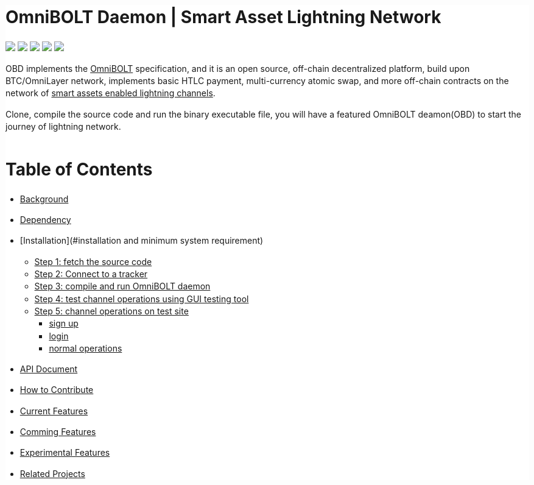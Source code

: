# OmniBOLT Daemon | Smart Asset Lightning Network
[![](https://img.shields.io/badge/license-MIT-blue)](https://github.com/omnilaboratory/obd/blob/master/LICENSE) [![](https://img.shields.io/badge/standard%20readme-OK-brightgreen)](https://github.com/omnilaboratory/obd/blob/master/README.md) [![](https://img.shields.io/badge/golang-%3E%3D1.9.0-orange)](https://golang.org/dl/) [![](https://img.shields.io/badge/protocol-OmniBOLT-brightgreen)](https://github.com/omnilaboratory/OmniBOLT-spec) 
[![](https://img.shields.io/badge/API%20V0.3-Document-blue)](https://api.omnilab.online) 

OBD implements the [OmniBOLT](https://github.com/omnilaboratory/OmniBOLT-spec) specification, and it is an open source, off-chain decentralized platform, build upon BTC/OmniLayer network, implements basic HTLC payment, multi-currency atomic swap, and more off-chain contracts on the network of [smart assets enabled lightning channels](https://github.com/omnilaboratory/OmniBOLT-spec/blob/master/OmniBOLT-02-peer-protocol.md#omni-address).  

Clone, compile the source code and run the binary executable file, you will have a featured OmniBOLT deamon(OBD) to start the journey of lightning network.   


# Table of Contents
 * [Background](#background)
 * [Dependency](#dependency)
 * [Installation](#installation and minimum system requirement)
	* [Step 1: fetch the source code](#step-1-fetch-the-source-code)
	<!--* [Step 2: set up OmniCore node](#step-2)
		* [option 1: remote omnicore node](#option-1-remote-omnicore-node)	
		* [option 2: local omnicore node](#option-2-local-omnicore-node) --> 
	* [Step 2: Connect to a tracker](#step-2-connect-to-a-tracker)
	* [Step 3: compile and run OmniBOLT daemon](#step-3-compile-and-run-omnibolt-daemon)
	* [Step 4: test channel operations using GUI testing tool](#step-4-test-channel-operations-using-gui-testing-tool)
	* [Step 5: channel operations on test site](#step-5-channel-operations-on-test-site)
		* [sign up](#sign-up)	
		* [login](#login)
		* [normal operations](#normal-operations)

	<!-- Removed by Neo Carmack 2020-06-09 -->		
	<!-- 	* [create channel](https://github.com/omnilaboratory/obd#create-channel)
		* [deposit](https://github.com/omnilaboratory/obd#deposit)
		* [payments in channel](https://github.com/omnilaboratory/obd#payments-in-a-channel)
		* close channel (TBD) -->

	<!-- Added by Kevin Zhang 2019-11-19 -->
	<!-- Removed by Neo Carmack 2020-06-09 -->
	<!-- 	* [Step 6: transfer assets through HTLC](https://github.com/omnilaboratory/obd#step-6-transfer-assets-through-HTLC) -->

 * [API Document](#api-document)
 * [How to Contribute](#how-to-contribute)
 * [Current Features](#current-features)
 * [Comming Features](#comming-features)
 * [Experimental Features](#experimental-features)
 * [Related Projects](#related-projects)
